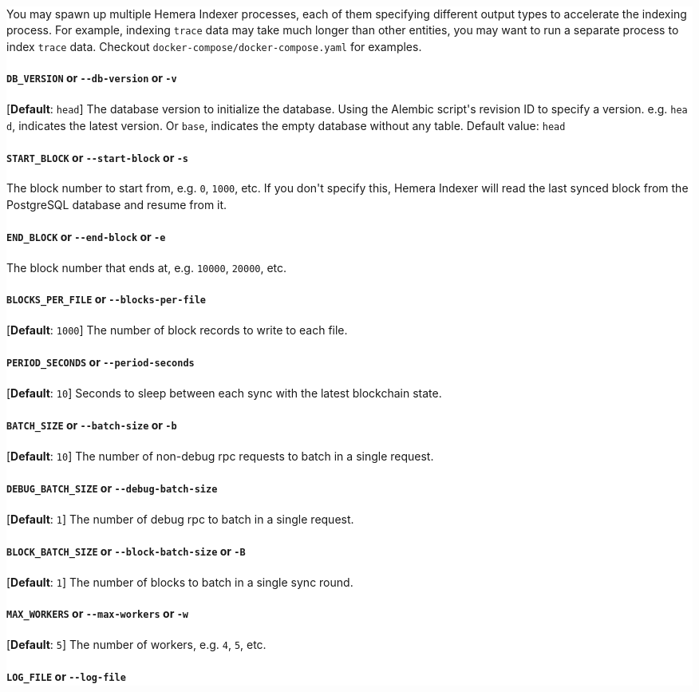 You may spawn up multiple Hemera Indexer processes, each of them specifying different output types to accelerate the indexing process. For example, indexing `trace` data may take much longer than other entities, you may want to run a separate process to index `trace` data. Checkout `docker-compose/docker-compose.yaml` for examples.

#### `DB_VERSION` or `--db-version` or `-v`

[**Default**: `head`]
The database version to initialize the database. Using the Alembic script's revision ID to specify a version.
e.g. `head`, indicates the latest version.
Or `base`, indicates the empty database without any table.
Default value: `head`

#### `START_BLOCK` or `--start-block` or `-s`

The block number to start from, e.g. `0`, `1000`, etc.
If you don't specify this, Hemera Indexer will read the last synced block from the PostgreSQL database and resume from it.

#### `END_BLOCK` or `--end-block` or `-e`

The block number that ends at, e.g. `10000`, `20000`, etc.

#### `BLOCKS_PER_FILE` or `--blocks-per-file`

[**Default**: `1000`]
The number of block records to write to each file.

#### `PERIOD_SECONDS` or `--period-seconds`

[**Default**: `10`]
Seconds to sleep between each sync with the latest blockchain state.

#### `BATCH_SIZE` or `--batch-size` or `-b`

[**Default**: `10`]
The number of non-debug rpc requests to batch in a single request.

#### `DEBUG_BATCH_SIZE` or `--debug-batch-size`

[**Default**: `1`]
The number of debug rpc to batch in a single request.

#### `BLOCK_BATCH_SIZE` or `--block-batch-size` or `-B`

[**Default**: `1`]
The number of blocks to batch in a single sync round.

#### `MAX_WORKERS` or `--max-workers` or `-w`

[**Default**: `5`]
The number of workers, e.g. `4`, `5`, etc.

#### `LOG_FILE` or `--log-file`
